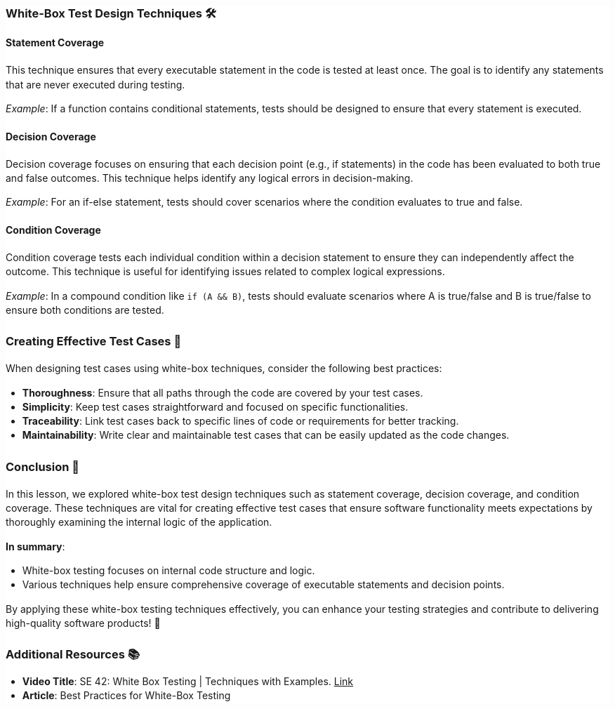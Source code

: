 ### White-Box Test Design Techniques 🛠️

#### Statement Coverage
This technique ensures that every executable statement in the code is tested at least once. The goal is to identify any statements that are never executed during testing.

*Example*: If a function contains conditional statements, tests should be designed to ensure that every statement is executed.

#### Decision Coverage
Decision coverage focuses on ensuring that each decision point (e.g., if statements) in the code has been evaluated to both true and false outcomes. This technique helps identify any logical errors in decision-making.

*Example*: For an if-else statement, tests should cover scenarios where the condition evaluates to true and false.

#### Condition Coverage
Condition coverage tests each individual condition within a decision statement to ensure they can independently affect the outcome. This technique is useful for identifying issues related to complex logical expressions.

*Example*: In a compound condition like `if (A && B)`, tests should evaluate scenarios where A is true/false and B is true/false to ensure both conditions are tested.

### Creating Effective Test Cases 📝

When designing test cases using white-box techniques, consider the following best practices:
- **Thoroughness**: Ensure that all paths through the code are covered by your test cases.
- **Simplicity**: Keep test cases straightforward and focused on specific functionalities.
- **Traceability**: Link test cases back to specific lines of code or requirements for better tracking.
- **Maintainability**: Write clear and maintainable test cases that can be easily updated as the code changes.

### Conclusion 🏁

In this lesson, we explored white-box test design techniques such as statement coverage, decision coverage, and condition coverage. These techniques are vital for creating effective test cases that ensure software functionality meets expectations by thoroughly examining the internal logic of the application.

**In summary**:
- White-box testing focuses on internal code structure and logic.
- Various techniques help ensure comprehensive coverage of executable statements and decision points.

By applying these white-box testing techniques effectively, you can enhance your testing strategies and contribute to delivering high-quality software products! 🚀

### Additional Resources 📚
- **Video Title**: SE 42: White Box Testing | Techniques with Examples. [Link](https://www.youtube.com/watch?v=F4whNOPpvZ4)
- **Article**: Best Practices for White-Box Testing
